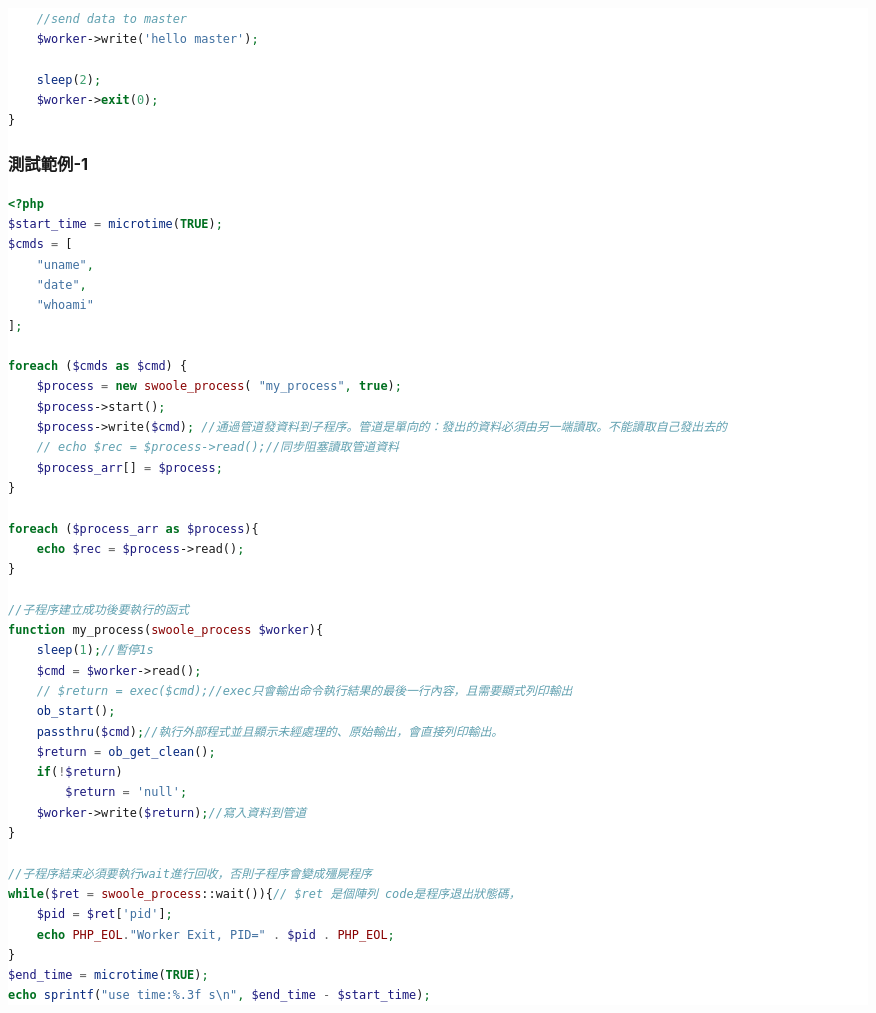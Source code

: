 ```php
    //send data to master
    $worker->write('hello master');

    sleep(2);
    $worker->exit(0);
}
```

### 測試範例-1
```php
<?php
$start_time = microtime(TRUE);
$cmds = [
    "uname",
    "date",
    "whoami"
];

foreach ($cmds as $cmd) {
    $process = new swoole_process( "my_process", true);
    $process->start();
    $process->write($cmd); //通過管道發資料到子程序。管道是單向的：發出的資料必須由另一端讀取。不能讀取自己發出去的
    // echo $rec = $process->read();//同步阻塞讀取管道資料
    $process_arr[] = $process;
}

foreach ($process_arr as $process){
    echo $rec = $process->read();
}

//子程序建立成功後要執行的函式
function my_process(swoole_process $worker){
    sleep(1);//暫停1s
    $cmd = $worker->read();
    // $return = exec($cmd);//exec只會輸出命令執行結果的最後一行內容，且需要顯式列印輸出
    ob_start();
    passthru($cmd);//執行外部程式並且顯示未經處理的、原始輸出，會直接列印輸出。
    $return = ob_get_clean();
    if(!$return)
        $return = 'null';
    $worker->write($return);//寫入資料到管道
}

//子程序結束必須要執行wait進行回收，否則子程序會變成殭屍程序
while($ret = swoole_process::wait()){// $ret 是個陣列 code是程序退出狀態碼，
    $pid = $ret['pid'];
    echo PHP_EOL."Worker Exit, PID=" . $pid . PHP_EOL;
}
$end_time = microtime(TRUE);
echo sprintf("use time:%.3f s\n", $end_time - $start_time);
```
